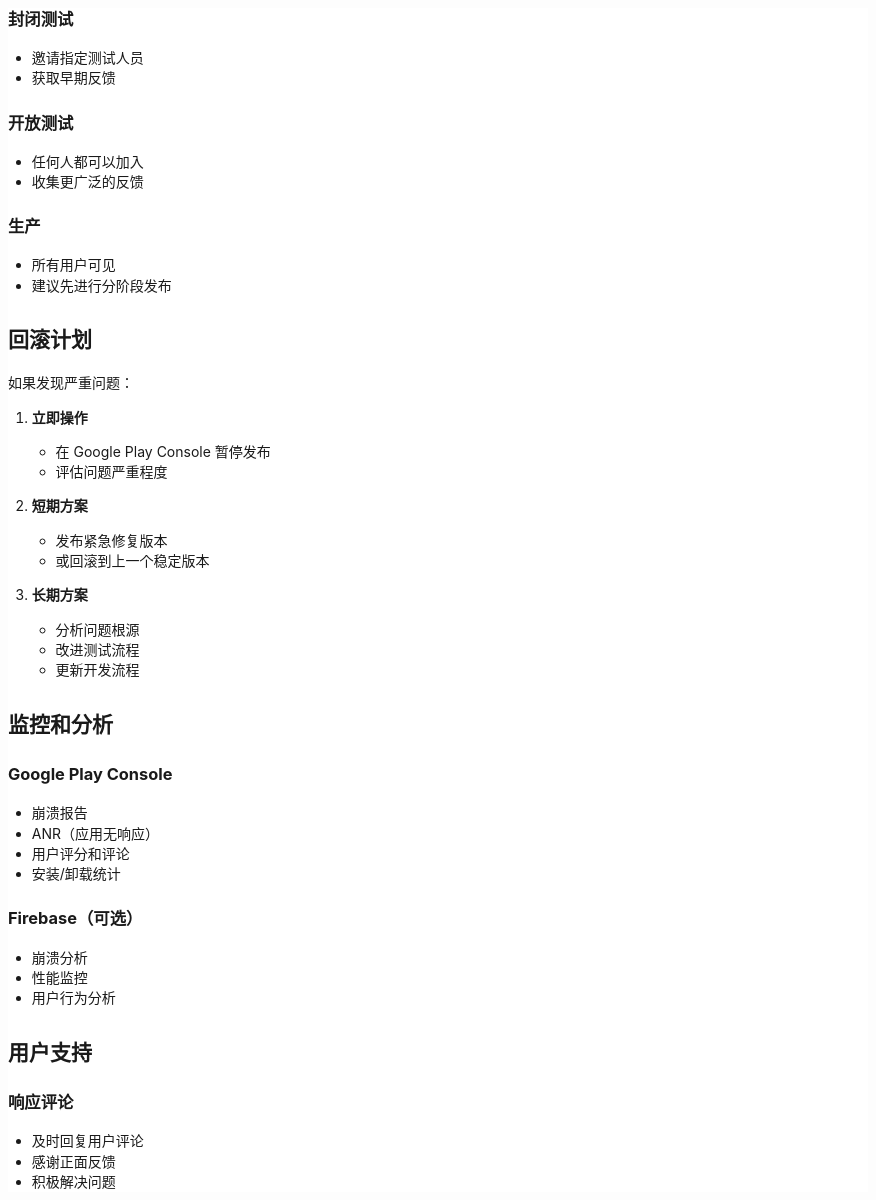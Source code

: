### 封闭测试
- 邀请指定测试人员
- 获取早期反馈

### 开放测试
- 任何人都可以加入
- 收集更广泛的反馈

### 生产
- 所有用户可见
- 建议先进行分阶段发布

## 回滚计划

如果发现严重问题：

1. **立即操作**
   - 在 Google Play Console 暂停发布
   - 评估问题严重程度

2. **短期方案**
   - 发布紧急修复版本
   - 或回滚到上一个稳定版本

3. **长期方案**
   - 分析问题根源
   - 改进测试流程
   - 更新开发流程

## 监控和分析

### Google Play Console
- 崩溃报告
- ANR（应用无响应）
- 用户评分和评论
- 安装/卸载统计

### Firebase（可选）
- 崩溃分析
- 性能监控
- 用户行为分析

## 用户支持

### 响应评论
- 及时回复用户评论
- 感谢正面反馈
- 积极解决问题
